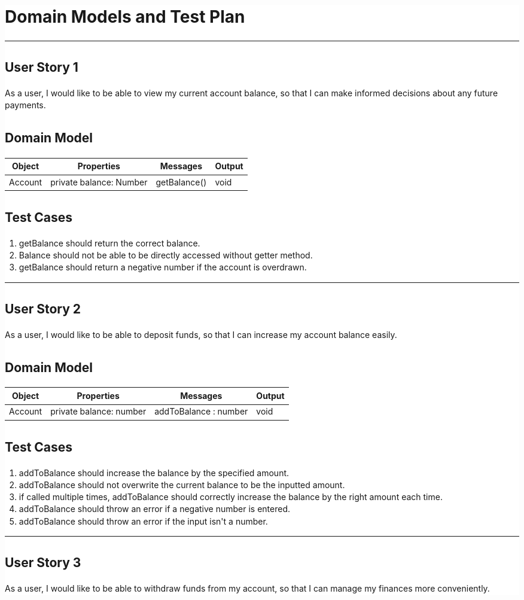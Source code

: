 # Domain Models and Test Plan

---

## User Story 1

As a user, I would like to be able to view my current account balance, so that I can make informed decisions about any future payments.

## Domain Model

| Object  | Properties              | Messages     | Output |
| ------- | ----------------------- | ------------ | ------ |
| Account | private balance: Number | getBalance() | void   |

## Test Cases

1. getBalance should return the correct balance.
2. Balance should not be able to be directly accessed without getter method.
3. getBalance should return a negative number if the account is overdrawn.

---

## User Story 2

As a user, I would like to be able to deposit funds, so that I can increase my account balance easily.

## Domain Model

| Object  | Properties              | Messages              | Output |
| ------- | ----------------------- | --------------------- | ------ |
| Account | private balance: number | addToBalance : number | void   |

## Test Cases

1. addToBalance should increase the balance by the specified amount.
2. addToBalance should not overwrite the current balance to be the inputted amount.
3. if called multiple times, addToBalance should correctly increase the balance by the right amount each time.
4. addToBalance should throw an error if a negative number is entered.
5. addToBalance should throw an error if the input isn't a number.

---

## User Story 3

As a user, I would like to be able to withdraw funds from my account, so that I can manage my finances more conveniently.
